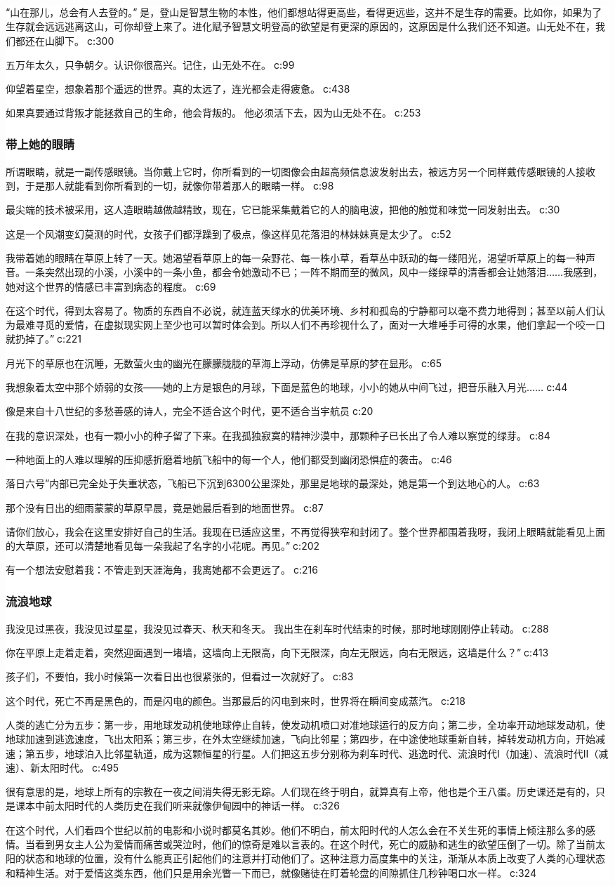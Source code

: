 “山在那儿，总会有人去登的。”
是，登山是智慧生物的本性，他们都想站得更高些，看得更远些，这并不是生存的需要。比如你，如果为了生存就会远远逃离这山，可你却登上来了。进化赋予智慧文明登高的欲望是有更深的原因的，这原因是什么我们还不知道。山无处不在，我们都还在山脚下。 c:300

五万年太久，只争朝夕。认识你很高兴。记住，山无处不在。 c:99

仰望着星空，想象着那个遥远的世界。真的太远了，连光都会走得疲惫。 c:438

如果真要通过背叛才能拯救自己的生命，他会背叛的。
他必须活下去，因为山无处不在。 c:253

### 带上她的眼睛

所谓眼睛，就是一副传感眼镜。当你戴上它时，你所看到的一切图像会由超高频信息波发射出去，被远方另一个同样戴传感眼镜的人接收到，于是那人就能看到你所看到的一切，就像你带着那人的眼睛一样。 c:98

最尖端的技术被采用，这人造眼睛越做越精致，现在，它已能采集戴着它的人的脑电波，把他的触觉和味觉一同发射出去。 c:30

这是一个风潮变幻莫测的时代，女孩子们都浮躁到了极点，像这样见花落泪的林妹妹真是太少了。 c:52

我带着她的眼睛在草原上转了一天。她渴望看草原上的每一朵野花、每一株小草，看草丛中跃动的每一缕阳光，渴望听草原上的每一种声音。一条突然出现的小溪，小溪中的一条小鱼，都会令她激动不已；一阵不期而至的微风，风中一缕绿草的清香都会让她落泪……我感到，她对这个世界的情感已丰富到病态的程度。 c:69

在这个时代，得到太容易了。物质的东西自不必说，就连蓝天绿水的优美环境、乡村和孤岛的宁静都可以毫不费力地得到；甚至以前人们认为最难寻觅的爱情，在虚拟现实网上至少也可以暂时体会到。所以人们不再珍视什么了，面对一大堆唾手可得的水果，他们拿起一个咬一口就扔掉了。” c:221

月光下的草原也在沉睡，无数萤火虫的幽光在朦朦胧胧的草海上浮动，仿佛是草原的梦在显形。 c:65

我想象着太空中那个娇弱的女孩——她的上方是银色的月球，下面是蓝色的地球，小小的她从中间飞过，把音乐融入月光…… c:44

像是来自十八世纪的多愁善感的诗人，完全不适合这个时代，更不适合当宇航员 c:20

在我的意识深处，也有一颗小小的种子留了下来。在我孤独寂寞的精神沙漠中，那颗种子已长出了令人难以察觉的绿芽。 c:84

一种地面上的人难以理解的压抑感折磨着地航飞船中的每一个人，他们都受到幽闭恐惧症的袭击。 c:46

落日六号”内部已完全处于失重状态，飞船已下沉到6300公里深处，那里是地球的最深处，她是第一个到达地心的人。 c:63

那个没有日出的细雨蒙蒙的草原早晨，竟是她最后看到的地面世界。 c:87

请你们放心，我会在这里安排好自己的生活。我现在已适应这里，不再觉得狭窄和封闭了。整个世界都围着我呀，我闭上眼睛就能看见上面的大草原，还可以清楚地看见每一朵我起了名字的小花呢。再见。” c:202

有一个想法安慰着我：不管走到天涯海角，我离她都不会更远了。 c:216

### 流浪地球

我没见过黑夜，我没见过星星，我没见过春天、秋天和冬天。
我出生在刹车时代结束的时候，那时地球刚刚停止转动。 c:288

你在平原上走着走着，突然迎面遇到一堵墙，这墙向上无限高，向下无限深，向左无限远，向右无限远，这墙是什么？” c:413

孩子们，不要怕，我小时候第一次看日出也很紧张的，但看过一次就好了。 c:83

这个时代，死亡不再是黑色的，而是闪电的颜色。当那最后的闪电到来时，世界将在瞬间变成蒸汽。 c:218

人类的逃亡分为五步：第一步，用地球发动机使地球停止自转，使发动机喷口对准地球运行的反方向；第二步，全功率开动地球发动机，使地球加速到逃逸速度，飞出太阳系；第三步，在外太空继续加速，飞向比邻星；第四步，在中途使地球重新自转，掉转发动机方向，开始减速；第五步，地球泊入比邻星轨道，成为这颗恒星的行星。人们把这五步分别称为刹车时代、逃逸时代、流浪时代Ⅰ（加速）、流浪时代Ⅱ（减速）、新太阳时代。 c:495

很有意思的是，地球上所有的宗教在一夜之间消失得无影无踪。人们现在终于明白，就算真有上帝，他也是个王八蛋。历史课还是有的，只是课本中前太阳时代的人类历史在我们听来就像伊甸园中的神话一样。 c:326

在这个时代，人们看四个世纪以前的电影和小说时都莫名其妙。他们不明白，前太阳时代的人怎么会在不关生死的事情上倾注那么多的感情。当看到男女主人公为爱情而痛苦或哭泣时，他们的惊奇是难以言表的。在这个时代，死亡的威胁和逃生的欲望压倒了一切。除了当前太阳的状态和地球的位置，没有什么能真正引起他们的注意并打动他们了。这种注意力高度集中的关注，渐渐从本质上改变了人类的心理状态和精神生活。对于爱情这类东西，他们只是用余光瞥一下而已，就像赌徒在盯着轮盘的间隙抓住几秒钟喝口水一样。 c:324
